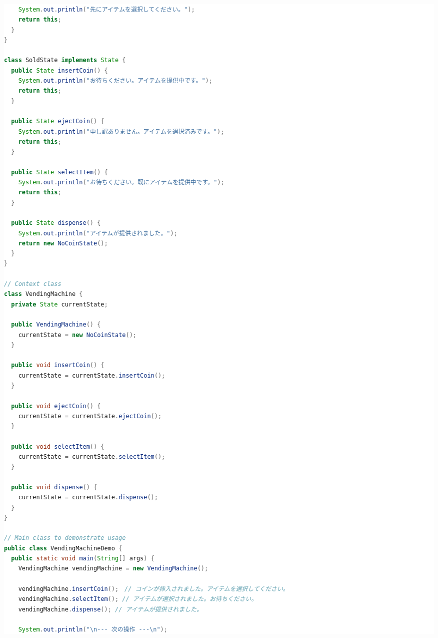 ```java
    System.out.println("先にアイテムを選択してください。");
    return this;
  }
}

class SoldState implements State {
  public State insertCoin() {
    System.out.println("お待ちください。アイテムを提供中です。");
    return this;
  }

  public State ejectCoin() {
    System.out.println("申し訳ありません。アイテムを選択済みです。");
    return this;
  }

  public State selectItem() {
    System.out.println("お待ちください。既にアイテムを提供中です。");
    return this;
  }

  public State dispense() {
    System.out.println("アイテムが提供されました。");
    return new NoCoinState();
  }
}

// Context class
class VendingMachine {
  private State currentState;

  public VendingMachine() {
    currentState = new NoCoinState();
  }

  public void insertCoin() {
    currentState = currentState.insertCoin();
  }

  public void ejectCoin() {
    currentState = currentState.ejectCoin();
  }

  public void selectItem() {
    currentState = currentState.selectItem();
  }

  public void dispense() {
    currentState = currentState.dispense();
  }
}

// Main class to demonstrate usage
public class VendingMachineDemo {
  public static void main(String[] args) {
    VendingMachine vendingMachine = new VendingMachine();

    vendingMachine.insertCoin();　// コインが挿入されました。アイテムを選択してください。
    vendingMachine.selectItem(); // アイテムが選択されました。お待ちください。
    vendingMachine.dispense(); // アイテムが提供されました。

    System.out.println("\n--- 次の操作 ---\n");

```